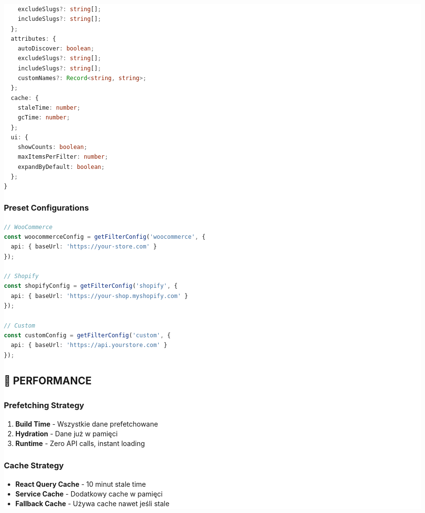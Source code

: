 ```typescript
    excludeSlugs?: string[];
    includeSlugs?: string[];
  };
  attributes: {
    autoDiscover: boolean;
    excludeSlugs?: string[];
    includeSlugs?: string[];
    customNames?: Record<string, string>;
  };
  cache: {
    staleTime: number;
    gcTime: number;
  };
  ui: {
    showCounts: boolean;
    maxItemsPerFilter: number;
    expandByDefault: boolean;
  };
}
```

### **Preset Configurations**
```typescript
// WooCommerce
const woocommerceConfig = getFilterConfig('woocommerce', {
  api: { baseUrl: 'https://your-store.com' }
});

// Shopify
const shopifyConfig = getFilterConfig('shopify', {
  api: { baseUrl: 'https://your-shop.myshopify.com' }
});

// Custom
const customConfig = getFilterConfig('custom', {
  api: { baseUrl: 'https://api.yourstore.com' }
});
```

## 🚀 **PERFORMANCE**

### **Prefetching Strategy**
1. **Build Time** - Wszystkie dane prefetchowane
2. **Hydration** - Dane już w pamięci
3. **Runtime** - Zero API calls, instant loading

### **Cache Strategy**
- **React Query Cache** - 10 minut stale time
- **Service Cache** - Dodatkowy cache w pamięci
- **Fallback Cache** - Używa cache nawet jeśli stale
